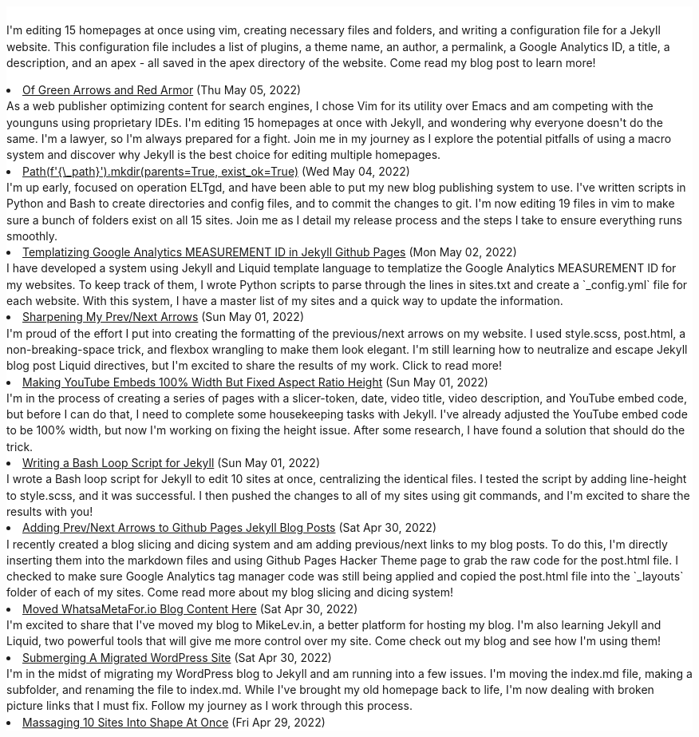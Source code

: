 <br/>I'm editing 15 homepages at once using vim, creating necessary files and folders, and writing a configuration file for a Jekyll website. This configuration file includes a list of plugins, a theme name, an author, a permalink, a Google Analytics ID, a title, a description, and an apex - all saved in the apex directory of the website. Come read my blog post to learn more!</li>
<li><a href="/blog/of-green-arrows-and-red-armor/">Of Green Arrows and Red Armor</a> (Thu May 05, 2022)
<br/>As a web publisher optimizing content for search engines, I chose Vim for its utility over Emacs and am competing with the younguns using proprietary IDEs. I'm editing 15 homepages at once with Jekyll, and wondering why everyone doesn't do the same. I'm a lawyer, so I'm always prepared for a fight. Join me in my journey as I explore the potential pitfalls of using a macro system and discover why Jekyll is the best choice for editing multiple homepages.</li>
<li><a href="/blog/path-f-path-mkdir-parents-true-exist-ok-true/">Path(f'{\_path}').mkdir(parents=True, exist_ok=True)</a> (Wed May 04, 2022)
<br/>I'm up early, focused on operation ELTgd, and have been able to put my new blog publishing system to use. I've written scripts in Python and Bash to create directories and config files, and to commit the changes to git. I'm now editing 19 files in vim to make sure a bunch of folders exist on all 15 sites. Join me as I detail my release process and the steps I take to ensure everything runs smoothly.</li>
<li><a href="/blog/templatizing-google-analytics-measurement-id-in-jekyll-github-pages/">Templatizing Google Analytics MEASUREMENT ID in Jekyll Github Pages</a> (Mon May 02, 2022)
<br/>I have developed a system using Jekyll and Liquid template language to templatize the Google Analytics MEASUREMENT ID for my websites. To keep track of them, I wrote Python scripts to parse through the lines in sites.txt and create a `_config.yml` file for each website. With this system, I have a master list of my sites and a quick way to update the information.</li>
<li><a href="/blog/sharpening-my-prev-next-arrows/">Sharpening My Prev/Next Arrows</a> (Sun May 01, 2022)
<br/>I'm proud of the effort I put into creating the formatting of the previous/next arrows on my website. I used style.scss, post.html, a non-breaking-space trick, and flexbox wrangling to make them look elegant. I'm still learning how to neutralize and escape Jekyll blog post Liquid directives, but I'm excited to share the results of my work. Click to read more!</li>
<li><a href="/blog/making-youtube-embeds-100-width-but-fixed-aspect-ratio-height/">Making YouTube Embeds 100% Width But Fixed Aspect Ratio Height</a> (Sun May 01, 2022)
<br/>I'm in the process of creating a series of pages with a slicer-token, date, video title, video description, and YouTube embed code, but before I can do that, I need to complete some housekeeping tasks with Jekyll. I've already adjusted the YouTube embed code to be 100% width, but now I'm working on fixing the height issue. After some research, I have found a solution that should do the trick.</li>
<li><a href="/blog/writing-a-bash-loop-script-for-jekyll/">Writing a Bash Loop Script for Jekyll</a> (Sun May 01, 2022)
<br/>I wrote a Bash loop script for Jekyll to edit 10 sites at once, centralizing the identical files. I tested the script by adding line-height to style.scss, and it was successful. I then pushed the changes to all of my sites using git commands, and I'm excited to share the results with you!</li>
<li><a href="/blog/adding-prev-next-arrows-to-github-pages-jekyll-blog-posts/">Adding Prev/Next Arrows to Github Pages Jekyll Blog Posts</a> (Sat Apr 30, 2022)
<br/>I recently created a blog slicing and dicing system and am adding previous/next links to my blog posts. To do this, I'm directly inserting them into the markdown files and using Github Pages Hacker Theme page to grab the raw code for the post.html file. I checked to make sure Google Analytics tag manager code was still being applied and copied the post.html file into the `_layouts` folder of each of my sites. Come read more about my blog slicing and dicing system!</li>
<li><a href="/blog/moved-whatsametafor-io-blog-content-here/">Moved WhatsaMetaFor.io Blog Content Here</a> (Sat Apr 30, 2022)
<br/>I'm excited to share that I've moved my blog to MikeLev.in, a better platform for hosting my blog. I'm also learning Jekyll and Liquid, two powerful tools that will give me more control over my site. Come check out my blog and see how I'm using them!</li>
<li><a href="/blog/submerging-a-migrated-wordpress-site/">Submerging A Migrated WordPress Site</a> (Sat Apr 30, 2022)
<br/>I'm in the midst of migrating my WordPress blog to Jekyll and am running into a few issues. I'm moving the index.md file, making a subfolder, and renaming the file to index.md. While I've brought my old homepage back to life, I'm now dealing with broken picture links that I must fix. Follow my journey as I work through this process.</li>
<li><a href="/blog/massaging-10-sites-into-shape-at-once/">Massaging 10 Sites Into Shape At Once</a> (Fri Apr 29, 2022)